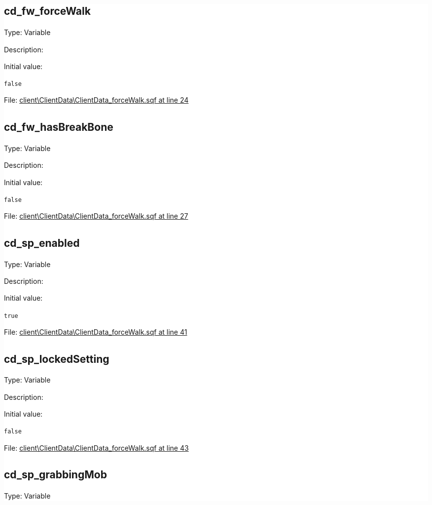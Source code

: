 ## cd_fw_forceWalk

Type: Variable

Description: 


Initial value:
```sqf
false
```
File: [client\ClientData\ClientData_forceWalk.sqf at line 24](../../../Src/client/ClientData/ClientData_forceWalk.sqf#L24)
## cd_fw_hasBreakBone

Type: Variable

Description: 


Initial value:
```sqf
false
```
File: [client\ClientData\ClientData_forceWalk.sqf at line 27](../../../Src/client/ClientData/ClientData_forceWalk.sqf#L27)
## cd_sp_enabled

Type: Variable

Description: 


Initial value:
```sqf
true
```
File: [client\ClientData\ClientData_forceWalk.sqf at line 41](../../../Src/client/ClientData/ClientData_forceWalk.sqf#L41)
## cd_sp_lockedSetting

Type: Variable

Description: 


Initial value:
```sqf
false
```
File: [client\ClientData\ClientData_forceWalk.sqf at line 43](../../../Src/client/ClientData/ClientData_forceWalk.sqf#L43)
## cd_sp_grabbingMob

Type: Variable
